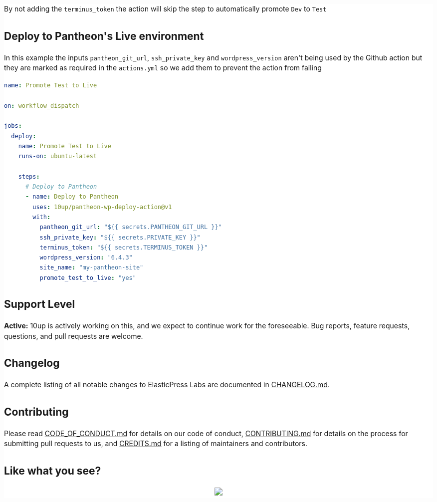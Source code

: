 By not adding the `terminus_token` the action will skip the step to automatically promote `Dev` to `Test`

## Deploy to Pantheon's Live environment

In this example the inputs `pantheon_git_url`, `ssh_private_key` and `wordpress_version` aren't being used by the Github action but they are marked as required in the `actions.yml` so we add them to prevent the action from failing

```yaml
name: Promote Test to Live

on: workflow_dispatch

jobs:
  deploy:
    name: Promote Test to Live
    runs-on: ubuntu-latest

    steps:
      # Deploy to Pantheon
      - name: Deploy to Pantheon
        uses: 10up/pantheon-wp-deploy-action@v1
        with:
          pantheon_git_url: "${{ secrets.PANTHEON_GIT_URL }}"
          ssh_private_key: "${{ secrets.PRIVATE_KEY }}"
          terminus_token: "${{ secrets.TERMINUS_TOKEN }}"
          wordpress_version: "6.4.3"
          site_name: "my-pantheon-site"
          promote_test_to_live: "yes"
```

## Support Level

**Active:** 10up is actively working on this, and we expect to continue work for the foreseeable. Bug reports, feature requests, questions, and pull requests are welcome.

## Changelog

A complete listing of all notable changes to ElasticPress Labs are documented in [CHANGELOG.md](https://github.com/10up/pantheon-wp-deploy-action/blob/trunk/CHANGELOG.md).

## Contributing

Please read [CODE_OF_CONDUCT.md](https://github.com/10up/pantheon-wp-deploy-action/blob/trunk/CODE_OF_CONDUCT.md) for details on our code of conduct, [CONTRIBUTING.md](https://github.com/10up/pantheon-wp-deploy-action/blob/trunk/CONTRIBUTING.md) for details on the process for submitting pull requests to us, and [CREDITS.md](https://github.com/10up/pantheon-wp-deploy-action/blob/trunk/CREDITS.md) for a listing of maintainers and contributors.

## Like what you see?

<p align="center">
<a href="http://10up.com/contact/"><img src="https://10up.com/uploads/2016/10/10up-Github-Banner.png" width="850"></a>
</p>
